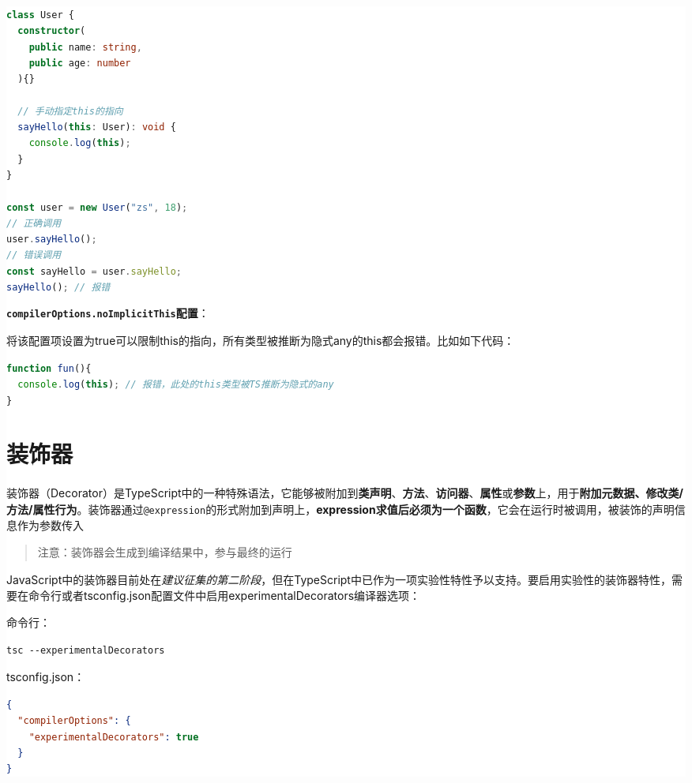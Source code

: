 ```typescript
```

```typescript
class User {
  constructor(
    public name: string,
    public age: number
  ){}

  // 手动指定this的指向
  sayHello(this: User): void {
    console.log(this);
  }
}

const user = new User("zs", 18);
// 正确调用
user.sayHello();
// 错误调用
const sayHello = user.sayHello;
sayHello(); // 报错
```

**`compilerOptions.noImplicitThis`配置**：

将该配置项设置为true可以限制this的指向，所有类型被推断为隐式any的this都会报错。比如如下代码：

```typescript
function fun(){
  console.log(this); // 报错，此处的this类型被TS推断为隐式的any
}
```

# 装饰器

装饰器（Decorator）是TypeScript中的一种特殊语法，它能够被附加到**类声明**、**方法**、**访问器**、**属性**或**参数**上，用于**附加元数据、修改类/方法/属性行为**。装饰器通过`@expression`的形式附加到声明上，**expression求值后必须为一个函数**，它会在运行时被调用，被装饰的声明信息作为参数传入

> 注意：装饰器会生成到编译结果中，参与最终的运行

JavaScript中的装饰器目前处在*建议征集的第二阶段*，但在TypeScript中已作为一项实验性特性予以支持。要启用实验性的装饰器特性，需要在命令行或者tsconfig.json配置文件中启用experimentalDecorators编译器选项：

命令行：

```shell
tsc --experimentalDecorators
```

tsconfig.json：

```json
{
  "compilerOptions": {
    "experimentalDecorators": true
  }
}
```
